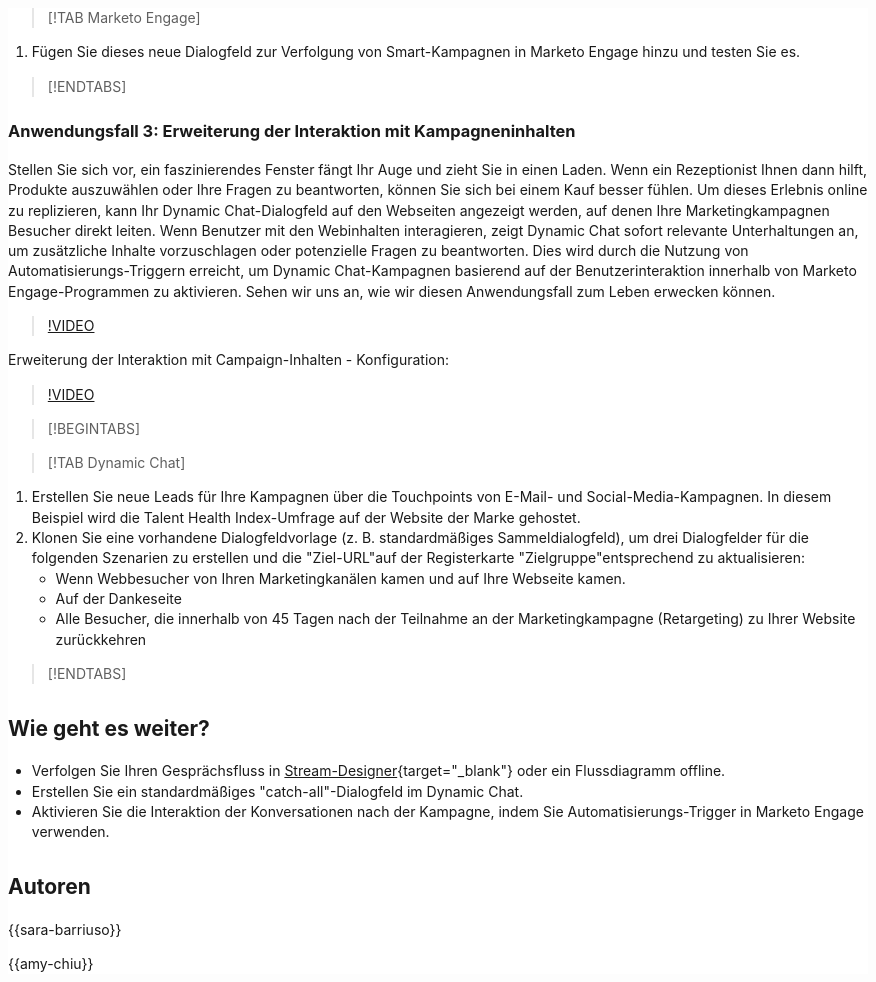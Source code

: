 >[!TAB Marketo Engage]

1. Fügen Sie dieses neue Dialogfeld zur Verfolgung von Smart-Kampagnen in Marketo Engage hinzu und testen Sie es.

>[!ENDTABS]

### Anwendungsfall 3: Erweiterung der Interaktion mit Kampagneninhalten

Stellen Sie sich vor, ein faszinierendes Fenster fängt Ihr Auge und zieht Sie in einen Laden. Wenn ein Rezeptionist Ihnen dann hilft, Produkte auszuwählen oder Ihre Fragen zu beantworten, können Sie sich bei einem Kauf besser fühlen. Um dieses Erlebnis online zu replizieren, kann Ihr Dynamic Chat-Dialogfeld auf den Webseiten angezeigt werden, auf denen Ihre Marketingkampagnen Besucher direkt leiten. Wenn Benutzer mit den Webinhalten interagieren, zeigt Dynamic Chat sofort relevante Unterhaltungen an, um zusätzliche Inhalte vorzuschlagen oder potenzielle Fragen zu beantworten. Dies wird durch die Nutzung von Automatisierungs-Triggern erreicht, um Dynamic Chat-Kampagnen basierend auf der Benutzerinteraktion innerhalb von Marketo Engage-Programmen zu aktivieren. Sehen wir uns an, wie wir diesen Anwendungsfall zum Leben erwecken können.

>[!VIDEO](https://video.tv.adobe.com/v/3429199/?learn=on)

Erweiterung der Interaktion mit Campaign-Inhalten - Konfiguration:

>[!VIDEO](https://video.tv.adobe.com/v/3429200/?learn=on)

>[!BEGINTABS]

>[!TAB Dynamic Chat]

1. Erstellen Sie neue Leads für Ihre Kampagnen über die Touchpoints von E-Mail- und Social-Media-Kampagnen. In diesem Beispiel wird die Talent Health Index-Umfrage auf der Website der Marke gehostet.
2. Klonen Sie eine vorhandene Dialogfeldvorlage (z. B. standardmäßiges Sammeldialogfeld), um drei Dialogfelder für die folgenden Szenarien zu erstellen und die &quot;Ziel-URL&quot;auf der Registerkarte &quot;Zielgruppe&quot;entsprechend zu aktualisieren:
   * Wenn Webbesucher von Ihren Marketingkanälen kamen und auf Ihre Webseite kamen.
   * Auf der Dankeseite
   * Alle Besucher, die innerhalb von 45 Tagen nach der Teilnahme an der Marketingkampagne (Retargeting) zu Ihrer Website zurückkehren

>[!ENDTABS]

## Wie geht es weiter?

* Verfolgen Sie Ihren Gesprächsfluss in [Stream-Designer](https://experienceleague.adobe.com/en/docs/marketo/using/product-docs/demand-generation/dynamic-chat/automated-chat/stream-designer){target="_blank"} oder ein Flussdiagramm offline.
* Erstellen Sie ein standardmäßiges &quot;catch-all&quot;-Dialogfeld im Dynamic Chat.
* Aktivieren Sie die Interaktion der Konversationen nach der Kampagne, indem Sie Automatisierungs-Trigger in Marketo Engage verwenden.


## Autoren

{{sara-barriuso}}

{{amy-chiu}}
